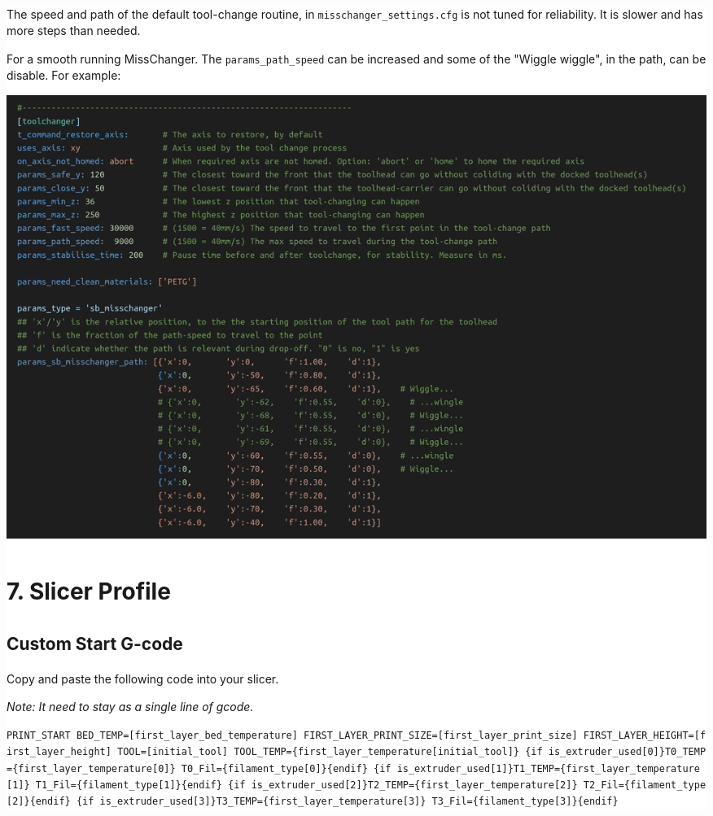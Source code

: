 The speed and path of the default tool-change routine, in `misschanger_settings.cfg` is not tuned for reliability. It is slower and has more steps than needed.

For a smooth running MissChanger. The `params_path_speed` can be increased and some of the "Wiggle wiggle", in the path, can be disable. For example:

![](./images/Screenshot%20from%202025-01-02%2020-38-41.png)

# 7. Slicer Profile

## Custom Start G-code

Copy and paste the following code into your slicer.

*Note: It need to stay as a single line of gcode.*

```
PRINT_START BED_TEMP=[first_layer_bed_temperature] FIRST_LAYER_PRINT_SIZE=[first_layer_print_size] FIRST_LAYER_HEIGHT=[first_layer_height] TOOL=[initial_tool] TOOL_TEMP={first_layer_temperature[initial_tool]} {if is_extruder_used[0]}T0_TEMP={first_layer_temperature[0]} T0_Fil={filament_type[0]}{endif} {if is_extruder_used[1]}T1_TEMP={first_layer_temperature[1]} T1_Fil={filament_type[1]}{endif} {if is_extruder_used[2]}T2_TEMP={first_layer_temperature[2]} T2_Fil={filament_type[2]}{endif} {if is_extruder_used[3]}T3_TEMP={first_layer_temperature[3]} T3_Fil={filament_type[3]}{endif}
```
